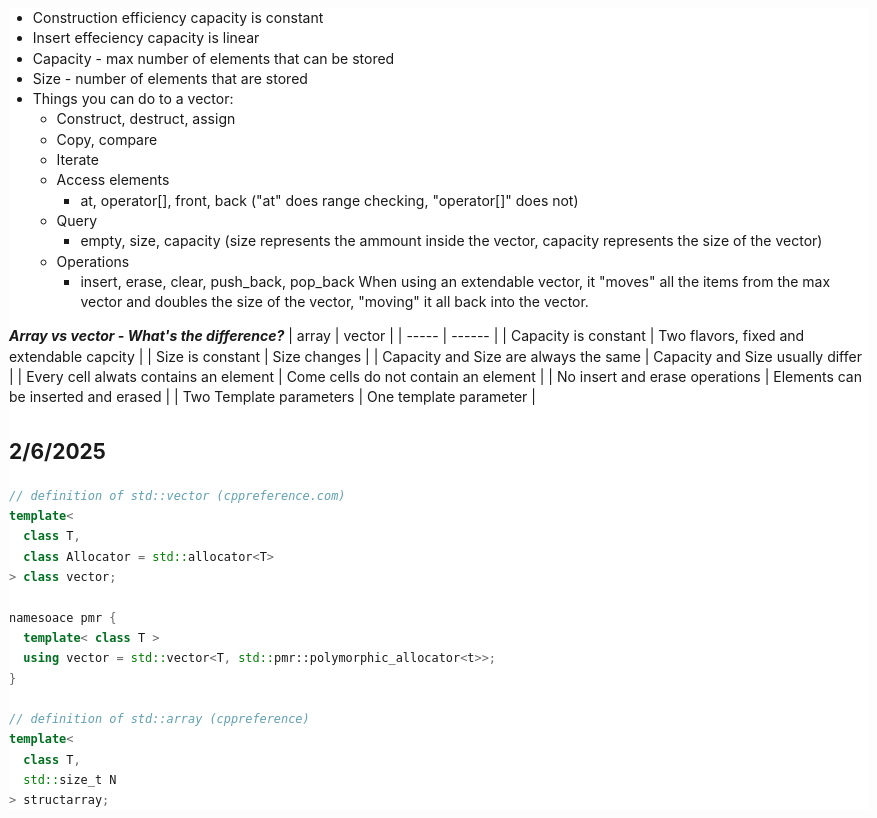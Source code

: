 * Construction efficiency capacity is constant
* Insert effeciency capacity is linear
* Capacity - max number of elements that can be stored
* Size - number of elements that are stored
* Things you can do to a vector:
  * Construct, destruct, assign
  * Copy, compare
  * Iterate
  * Access elements
    * at, operator[], front, back ("at" does range checking, "operator[]" does not)
  * Query
    * empty, size, capacity (size represents the ammount inside the vector, capacity represents the size of the vector)
  * Operations
    * insert, erase, clear, push_back, pop_back
When using an extendable vector, it "moves" all the items from the max vector and doubles the size of the vector, "moving" it all back into the vector.

***Array vs vector - What's the difference?***
| array | vector |
| ----- | ------ |
| Capacity is constant | Two flavors, fixed and extendable capcity |
| Size is constant | Size changes |
| Capacity and Size are always the same | Capacity and Size usually differ |
| Every cell alwats contains an element | Come cells do not contain an element |
| No insert and erase operations | Elements can be inserted and erased | 
| Two Template parameters | One template parameter |

## 2/6/2025

```cpp
// definition of std::vector (cppreference.com)
template<
  class T,
  class Allocator = std::allocator<T>
> class vector;

namesoace pmr {
  template< class T >
  using vector = std::vector<T, std::pmr::polymorphic_allocator<t>>;
}

// definition of std::array (cppreference)
template<
  class T,
  std::size_t N
> structarray;
```
